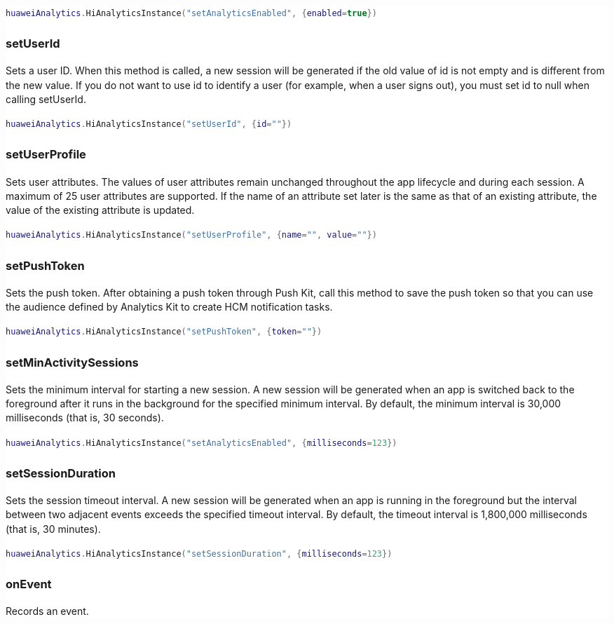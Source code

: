 ```lua
huaweiAnalytics.HiAnalyticsInstance("setAnalyticsEnabled", {enabled=true})
```

### setUserId
Sets a user ID. When this method is called, a new session will be generated if the old value of id is not empty and is different from the new value. If you do not want to use id to identify a user (for example, when a user signs out), you must set id to null when calling setUserId.

```lua
huaweiAnalytics.HiAnalyticsInstance("setUserId", {id=""})
```
### setUserProfile
Sets user attributes. The values of user attributes remain unchanged throughout the app lifecycle and during each session. A maximum of 25 user attributes are supported. If the name of an attribute set later is the same as that of an existing attribute, the value of the existing attribute is updated.


```lua
huaweiAnalytics.HiAnalyticsInstance("setUserProfile", {name="", value=""})
```

### setPushToken
Sets the push token. After obtaining a push token through Push Kit, call this method to save the push token so that you can use the audience defined by Analytics Kit to create HCM notification tasks.


```lua
huaweiAnalytics.HiAnalyticsInstance("setPushToken", {token=""})
```


### setMinActivitySessions
Sets the minimum interval for starting a new session. A new session will be generated when an app is switched back to the foreground after it runs in the background for the specified minimum interval. By default, the minimum interval is 30,000 milliseconds (that is, 30 seconds).


```lua
huaweiAnalytics.HiAnalyticsInstance("setAnalyticsEnabled", {milliseconds=123})
```


### setSessionDuration
Sets the session timeout interval. A new session will be generated when an app is running in the foreground but the interval between two adjacent events exceeds the specified timeout interval. By default, the timeout interval is 1,800,000 milliseconds (that is, 30 minutes).


```lua
huaweiAnalytics.HiAnalyticsInstance("setSessionDuration", {milliseconds=123})
```

### onEvent
Records an event.
